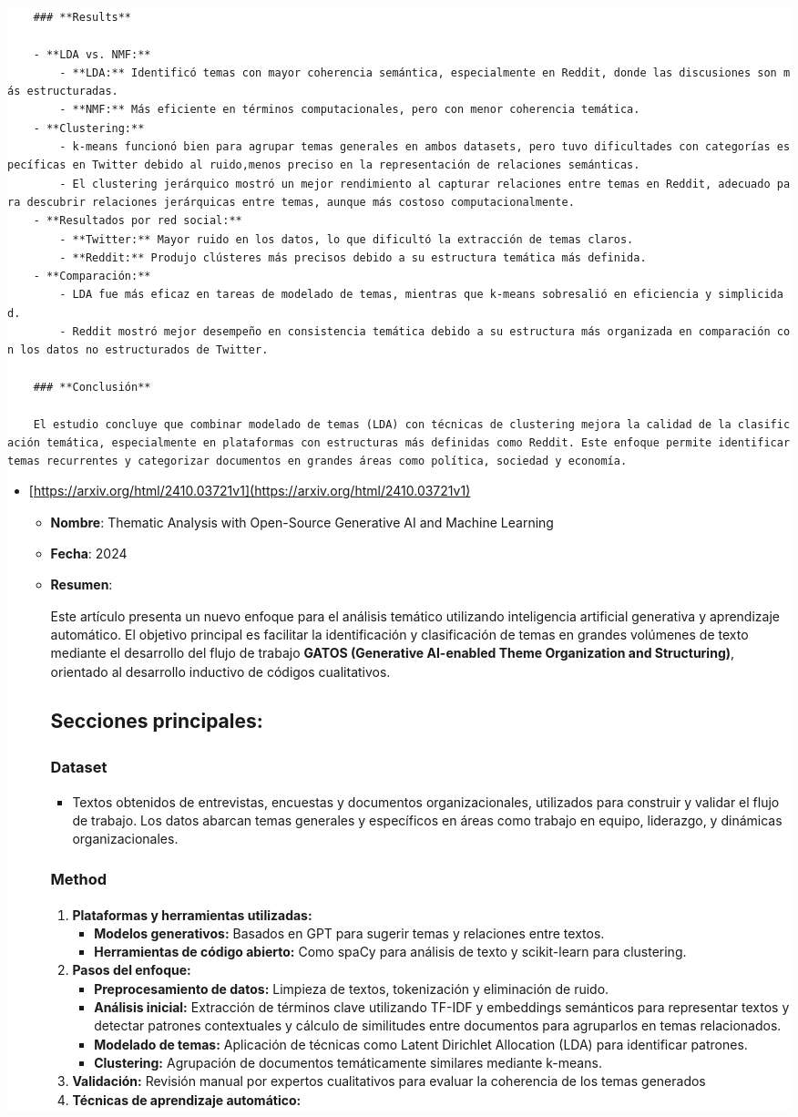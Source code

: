         ### **Results**
        
        - **LDA vs. NMF:**
            - **LDA:** Identificó temas con mayor coherencia semántica, especialmente en Reddit, donde las discusiones son más estructuradas.
            - **NMF:** Más eficiente en términos computacionales, pero con menor coherencia temática.
        - **Clustering:**
            - k-means funcionó bien para agrupar temas generales en ambos datasets, pero tuvo dificultades con categorías específicas en Twitter debido al ruido,menos preciso en la representación de relaciones semánticas.
            - El clustering jerárquico mostró un mejor rendimiento al capturar relaciones entre temas en Reddit, adecuado para descubrir relaciones jerárquicas entre temas, aunque más costoso computacionalmente.
        - **Resultados por red social:**
            - **Twitter:** Mayor ruido en los datos, lo que dificultó la extracción de temas claros.
            - **Reddit:** Produjo clústeres más precisos debido a su estructura temática más definida.
        - **Comparación:**
            - LDA fue más eficaz en tareas de modelado de temas, mientras que k-means sobresalió en eficiencia y simplicidad.
            - Reddit mostró mejor desempeño en consistencia temática debido a su estructura más organizada en comparación con los datos no estructurados de Twitter.
        
        ### **Conclusión**
        
        El estudio concluye que combinar modelado de temas (LDA) con técnicas de clustering mejora la calidad de la clasificación temática, especialmente en plataformas con estructuras más definidas como Reddit. Este enfoque permite identificar temas recurrentes y categorizar documentos en grandes áreas como política, sociedad y economía.
        
- [https://arxiv.org/html/2410.03721v1](https://arxiv.org/html/2410.03721v1)
    - **Nombre**: Thematic Analysis with Open-Source Generative AI and Machine Learning
    - **Fecha**: 2024
    - **Resumen**:
        
        Este artículo presenta un nuevo enfoque para el análisis temático utilizando inteligencia artificial generativa y aprendizaje automático. El objetivo principal es facilitar la identificación y clasificación de temas en grandes volúmenes de texto mediante el desarrollo del flujo de trabajo **GATOS (Generative AI-enabled Theme Organization and Structuring)**, orientado al desarrollo inductivo de códigos cualitativos.
        
        ## Secciones principales:
        
        ### **Dataset**
        
        - Textos obtenidos de entrevistas, encuestas y documentos organizacionales, utilizados para construir y validar el flujo de trabajo. Los datos abarcan temas generales y específicos en áreas como trabajo en equipo, liderazgo, y dinámicas organizacionales.
        
        ### **Method**
        
        1. **Plataformas y herramientas utilizadas:**
            - **Modelos generativos:** Basados en GPT para sugerir temas y relaciones entre textos.
            - **Herramientas de código abierto:** Como spaCy para análisis de texto y scikit-learn para clustering.
        2. **Pasos del enfoque:**
            - **Preprocesamiento de datos:** Limpieza de textos, tokenización y eliminación de ruido.
            - **Análisis inicial:** Extracción de términos clave utilizando TF-IDF y embeddings semánticos para representar textos y detectar patrones contextuales y cálculo de similitudes entre documentos para agruparlos en temas relacionados.
            - **Modelado de temas:** Aplicación de técnicas como Latent Dirichlet Allocation (LDA) para identificar patrones.
            - **Clustering:** Agrupación de documentos temáticamente similares mediante k-means.
        3. **Validación:** Revisión manual por expertos cualitativos para evaluar la coherencia de los temas generados
        4. **Técnicas de aprendizaje automático:**